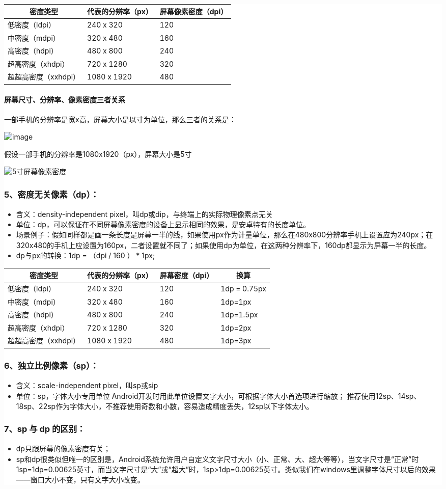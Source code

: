 | 密度类型 | 代表的分辨率（px） | 屏幕像素密度（dpi） |
| --- | --- | --- |
| 低密度（ldpi） | 240 x 320 | 120 |
| 中密度（mdpi） | 320 x 480 | 160 |
| 高密度（hdpi） | 480 x 800 | 240 |
| 超高密度（xhdpi） | 720 x 1280 | 320 |
| 超超高密度（xxhdpi） | 1080 x 1920 | 480 |

#### 屏幕尺寸、分辨率、像素密度三者关系

一部手机的分辨率是宽x高，屏幕大小是以寸为单位，那么三者的关系是：

![image](http://upload-images.jianshu.io/upload_images/3064872-0265b2d7b85c7f04?imageMogr2/auto-orient/strip%7CimageView2/2/w/1240)

假设一部手机的分辨率是1080x1920（px），屏幕大小是5寸

![5寸屏幕像素密度](http://upload-images.jianshu.io/upload_images/3064872-a64351a2350ac36f?imageMogr2/auto-orient/strip%7CimageView2/2/w/1240)

### 5、密度无关像素（dp）：
* 含义：density-independent pixel，叫dp或dip，与终端上的实际物理像素点无关
* 单位：dp，可以保证在不同屏幕像素密度的设备上显示相同的效果，是安卓特有的长度单位。
* 场景例子：假如同样都是画一条长度是屏幕一半的线，如果使用px作为计量单位，那么在480x800分辨率手机上设置应为240px；在320x480的手机上应设置为160px，二者设置就不同了；如果使用dp为单位，在这两种分辨率下，160dp都显示为屏幕一半的长度。
* dp与px的转换：1dp = （dpi / 160 ） * 1px;

| 密度类型 | 代表的分辨率（px） | 屏幕密度（dpi） | 换算
| --- | --- | --- |--- |
| 低密度（ldpi） | 240 x 320 | 120 | 1dp = 0.75px
| 中密度（mdpi） | 320 x 480 | 160 | 1dp=1px
| 高密度（hdpi） | 480 x 800 | 240 | 1dp=1.5px
| 超高密度（xhdpi） | 720 x 1280 | 320 | 1dp=2px
| 超超高密度（xxhdpi） | 1080 x 1920 | 480 | 1dp=3px


### 6、独立比例像素（sp）：
* 含义：scale-independent pixel，叫sp或sip
* 单位：sp，字体大小专用单位
Android开发时用此单位设置文字大小，可根据字体大小首选项进行缩放；
推荐使用12sp、14sp、18sp、22sp作为字体大小，不推荐使用奇数和小数，容易造成精度丢失，12sp以下字体太小。

### 7、sp 与 dp 的区别：
* dp只跟屏幕的像素密度有关； 
* sp和dp很类似但唯一的区别是，Android系统允许用户自定义文字尺寸大小（小、正常、大、超大等等），当文字尺寸是“正常”时1sp=1dp=0.00625英寸，而当文字尺寸是“大”或“超大”时，1sp>1dp=0.00625英寸。类似我们在windows里调整字体尺寸以后的效果——窗口大小不变，只有文字大小改变。 

